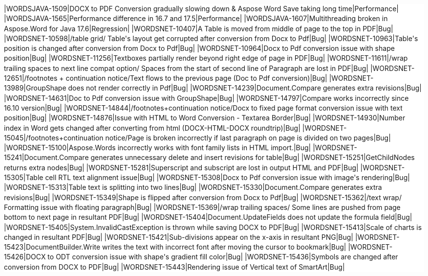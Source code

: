 |WORDSJAVA-1509|DOCX to PDF Conversion gradually slowing down & Aspose Word Save taking long time|Performance|
|WORDSJAVA-1565|Performance difference in 16.7 and 17.5|Performance|
|WORDSJAVA-1607|Multithreading broken in Aspose.Word for Java 17.6|Regression|
|WORDSNET-10407|A Table is moved from middle of page to the top in PDF|Bug|
|WORDSNET-10598|/table grid/ Table's layout get corrupted after conversion from Docx to Pdf|Bug|
|WORDSNET-10963|Table's position is changed after conversion from Docx to Pdf|Bug|
|WORDSNET-10964|Docx to Pdf conversion issue with shape position|Bug|
|WORDSNET-11256|Textboxes partially render beyond right edge of page in PDF|Bug|
|WORDSNET-11611|/wrap trailing spaces to next line compat option/ Spaces from the start of second line of Paragraph are lost in PDF|Bug|
|WORDSNET-12651|/footnotes + continuation notice/Text flows to the previous page (Doc to Pdf conversion)|Bug|
|WORDSNET-13989|GroupShape does not render correctly in Pdf|Bug|
|WORDSNET-14239|Document.Compare generates extra revisions|Bug|
|WORDSNET-14631|Doc to Pdf conversion issue with GroupShape|Bug|
|WORDSNET-14797|Compare works incorrectly since 16.10 version|Bug|
|WORDSNET-14844|/footnotes+continuation notice/Docx to fixed page format conversion issue with text position|Bug|
|WORDSNET-14876|Issue with HTML to Word Conversion - Textarea Border|Bug|
|WORDSNET-14930|Number index in Word gets changed after converting from html (DOCX-HTML-DOCX roundtrip)|Bug|
|WORDSNET-15045|/footnotes+continuation notice/Page is broken incorrectly if last paragraph on page is divided on two pages|Bug|
|WORDSNET-15100|Aspose.Words incorrectly works with font family lists in HTML import.|Bug|
|WORDSNET-15241|Document.Compare generates unnecessary delete and insert revisions for table|Bug|
|WORDSNET-15251|GetChildNodes returns extra nodes|Bug|
|WORDSNET-15281|Superscript and subscript are lost in output HTML and PDF|Bug|
|WORDSNET-15305|Table cell RTL text alignment issue|Bug|
|WORDSNET-15308|Docx to Pdf conversion issue with image's rendering|Bug|
|WORDSNET-15313|Table text is splitting into two lines|Bug|
|WORDSNET-15330|Document.Compare generates extra revisions|Bug|
|WORDSNET-15349|Shape is flipped after conversion from Docx to Pdf|Bug|
|WORDSNET-15362|/text wrap/ Formatting issue with floating paragraph|Bug|
|WORDSNET-15369|/wrap trailing spaces/ Some lines are pushed from page bottom to next page in resultant PDF|Bug|
|WORDSNET-15404|Document.UpdateFields does not update the formula field|Bug|
|WORDSNET-15405|System.InvalidCastException is thrown while saving DOCX to PDF|Bug|
|WORDSNET-15413|Scale of charts is changed in resultant PDF|Bug|
|WORDSNET-15421|Sub-divisions appear on the x-axis in resultant PNG|Bug|
|WORDSNET-15423|DocumentBuilder.Write writes the text with incorrect font after moving the cursor to bookmark|Bug|
|WORDSNET-15426|DOCX to ODT conversion issue with shape's gradient fill color|Bug|
|WORDSNET-15436|Symbols are changed after conversion from DOCX to PDF|Bug|
|WORDSNET-15443|Rendering issue of Vertical text of SmartArt|Bug|